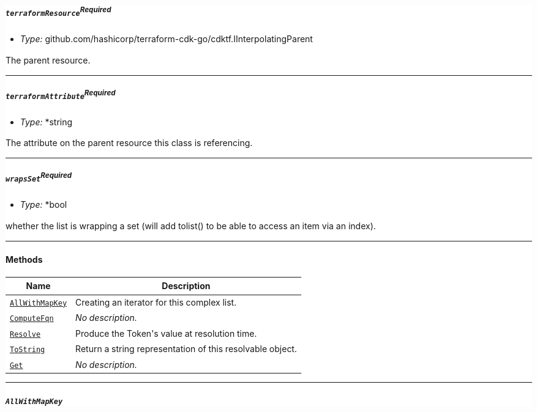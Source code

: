
##### `terraformResource`<sup>Required</sup> <a name="terraformResource" id="@cdktf/provider-databricks.dataDatabricksAccountNetworkPolicy.DataDatabricksAccountNetworkPolicyEgressNetworkAccessAllowedInternetDestinationsList.Initializer.parameter.terraformResource"></a>

- *Type:* github.com/hashicorp/terraform-cdk-go/cdktf.IInterpolatingParent

The parent resource.

---

##### `terraformAttribute`<sup>Required</sup> <a name="terraformAttribute" id="@cdktf/provider-databricks.dataDatabricksAccountNetworkPolicy.DataDatabricksAccountNetworkPolicyEgressNetworkAccessAllowedInternetDestinationsList.Initializer.parameter.terraformAttribute"></a>

- *Type:* *string

The attribute on the parent resource this class is referencing.

---

##### `wrapsSet`<sup>Required</sup> <a name="wrapsSet" id="@cdktf/provider-databricks.dataDatabricksAccountNetworkPolicy.DataDatabricksAccountNetworkPolicyEgressNetworkAccessAllowedInternetDestinationsList.Initializer.parameter.wrapsSet"></a>

- *Type:* *bool

whether the list is wrapping a set (will add tolist() to be able to access an item via an index).

---

#### Methods <a name="Methods" id="Methods"></a>

| **Name** | **Description** |
| --- | --- |
| <code><a href="#@cdktf/provider-databricks.dataDatabricksAccountNetworkPolicy.DataDatabricksAccountNetworkPolicyEgressNetworkAccessAllowedInternetDestinationsList.allWithMapKey">AllWithMapKey</a></code> | Creating an iterator for this complex list. |
| <code><a href="#@cdktf/provider-databricks.dataDatabricksAccountNetworkPolicy.DataDatabricksAccountNetworkPolicyEgressNetworkAccessAllowedInternetDestinationsList.computeFqn">ComputeFqn</a></code> | *No description.* |
| <code><a href="#@cdktf/provider-databricks.dataDatabricksAccountNetworkPolicy.DataDatabricksAccountNetworkPolicyEgressNetworkAccessAllowedInternetDestinationsList.resolve">Resolve</a></code> | Produce the Token's value at resolution time. |
| <code><a href="#@cdktf/provider-databricks.dataDatabricksAccountNetworkPolicy.DataDatabricksAccountNetworkPolicyEgressNetworkAccessAllowedInternetDestinationsList.toString">ToString</a></code> | Return a string representation of this resolvable object. |
| <code><a href="#@cdktf/provider-databricks.dataDatabricksAccountNetworkPolicy.DataDatabricksAccountNetworkPolicyEgressNetworkAccessAllowedInternetDestinationsList.get">Get</a></code> | *No description.* |

---

##### `AllWithMapKey` <a name="AllWithMapKey" id="@cdktf/provider-databricks.dataDatabricksAccountNetworkPolicy.DataDatabricksAccountNetworkPolicyEgressNetworkAccessAllowedInternetDestinationsList.allWithMapKey"></a>
